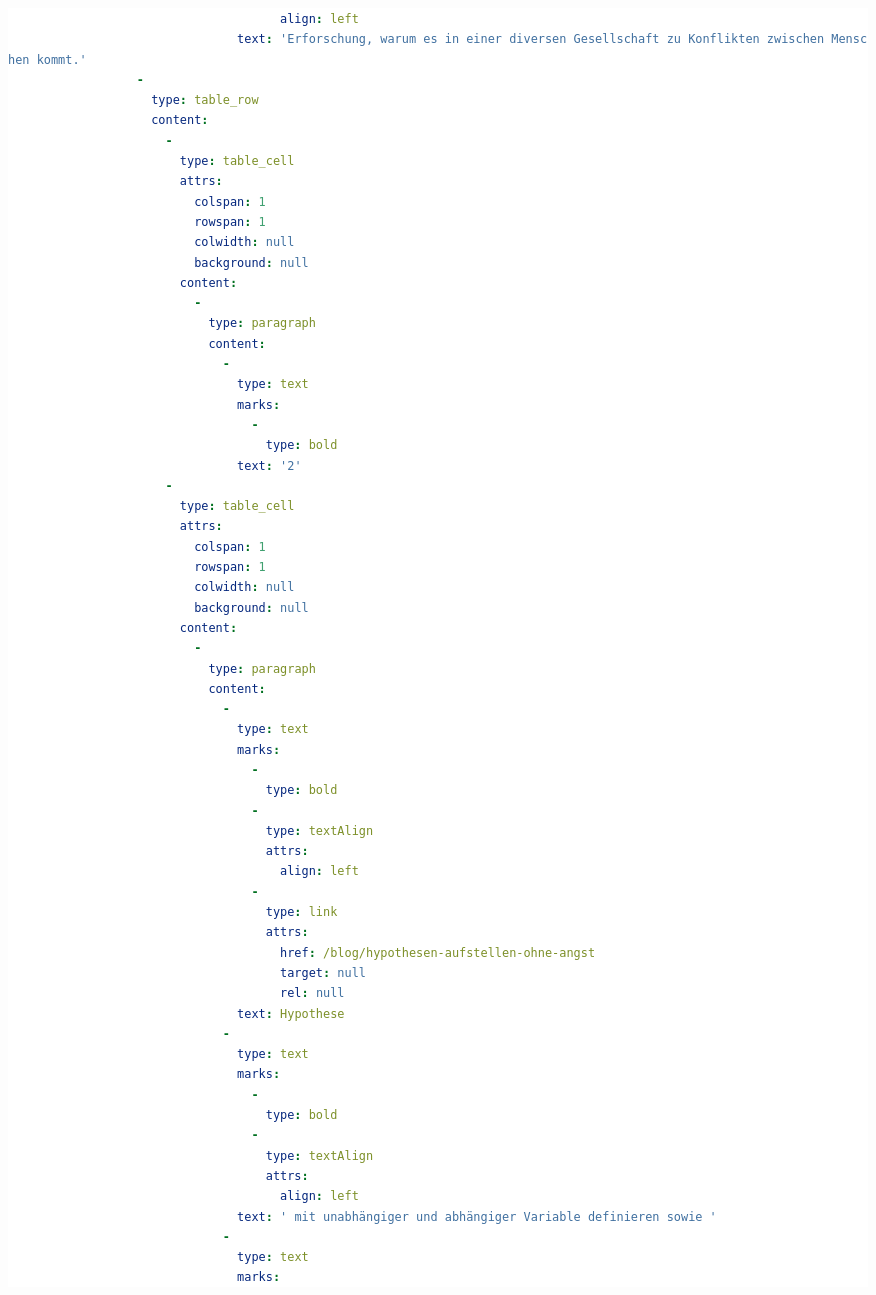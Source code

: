 ```yaml
                                      align: left
                                text: 'Erforschung, warum es in einer diversen Gesellschaft zu Konflikten zwischen Menschen kommt.'
                  -
                    type: table_row
                    content:
                      -
                        type: table_cell
                        attrs:
                          colspan: 1
                          rowspan: 1
                          colwidth: null
                          background: null
                        content:
                          -
                            type: paragraph
                            content:
                              -
                                type: text
                                marks:
                                  -
                                    type: bold
                                text: '2'
                      -
                        type: table_cell
                        attrs:
                          colspan: 1
                          rowspan: 1
                          colwidth: null
                          background: null
                        content:
                          -
                            type: paragraph
                            content:
                              -
                                type: text
                                marks:
                                  -
                                    type: bold
                                  -
                                    type: textAlign
                                    attrs:
                                      align: left
                                  -
                                    type: link
                                    attrs:
                                      href: /blog/hypothesen-aufstellen-ohne-angst
                                      target: null
                                      rel: null
                                text: Hypothese
                              -
                                type: text
                                marks:
                                  -
                                    type: bold
                                  -
                                    type: textAlign
                                    attrs:
                                      align: left
                                text: ' mit unabhängiger und abhängiger Variable definieren sowie '
                              -
                                type: text
                                marks:
```